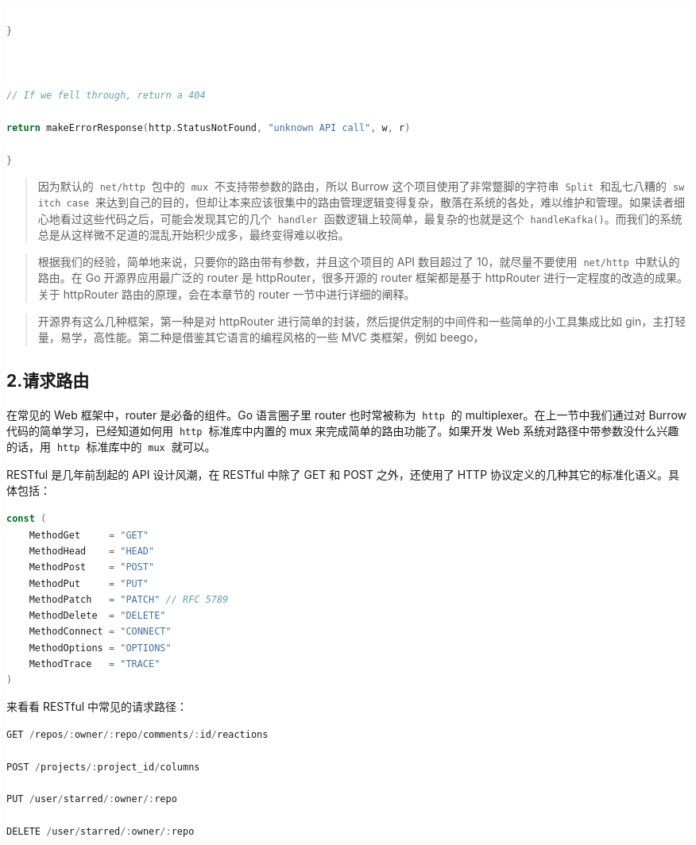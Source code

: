 ```go

}



// If we fell through, return a 404

return makeErrorResponse(http.StatusNotFound, "unknown API call", w, r)

}
```

> 因为默认的  `net/http`  包中的  `mux`  不支持带参数的路由，所以 Burrow 这个项目使用了非常蹩脚的字符串  `Split`  和乱七八糟的  `switch case`  来达到自己的目的，但却让本来应该很集中的路由管理逻辑变得复杂，散落在系统的各处，难以维护和管理。如果读者细心地看过这些代码之后，可能会发现其它的几个  `handler`  函数逻辑上较简单，最复杂的也就是这个  `handleKafka()`。而我们的系统总是从这样微不足道的混乱开始积少成多，最终变得难以收拾。

> 根据我们的经验，简单地来说，只要你的路由带有参数，并且这个项目的 API 数目超过了 10，就尽量不要使用  `net/http`  中默认的路由。在 Go 开源界应用最广泛的 router 是 httpRouter，很多开源的 router 框架都是基于 httpRouter 进行一定程度的改造的成果。关于 httpRouter 路由的原理，会在本章节的 router 一节中进行详细的阐释。

> 开源界有这么几种框架，第一种是对 httpRouter 进行简单的封装，然后提供定制的中间件和一些简单的小工具集成比如 gin，主打轻量，易学，高性能。第二种是借鉴其它语言的编程风格的一些 MVC 类框架，例如 beego，

## 2.请求路由

在常见的 Web 框架中，router 是必备的组件。Go 语言圈子里 router 也时常被称为  `http`  的 multiplexer。在上一节中我们通过对 Burrow 代码的简单学习，已经知道如何用  `http`  标准库中内置的 mux 来完成简单的路由功能了。如果开发 Web 系统对路径中带参数没什么兴趣的话，用  `http`  标准库中的  `mux`  就可以。

RESTful 是几年前刮起的 API 设计风潮，在 RESTful 中除了 GET 和 POST 之外，还使用了 HTTP 协议定义的几种其它的标准化语义。具体包括：

```go
const (
    MethodGet     = "GET"
    MethodHead    = "HEAD"
    MethodPost    = "POST"
    MethodPut     = "PUT"
    MethodPatch   = "PATCH" // RFC 5789
    MethodDelete  = "DELETE"
    MethodConnect = "CONNECT"
    MethodOptions = "OPTIONS"
    MethodTrace   = "TRACE"
)
```

来看看 RESTful 中常见的请求路径：

```go
GET /repos/:owner/:repo/comments/:id/reactions

POST /projects/:project_id/columns

PUT /user/starred/:owner/:repo

DELETE /user/starred/:owner/:repo
```
